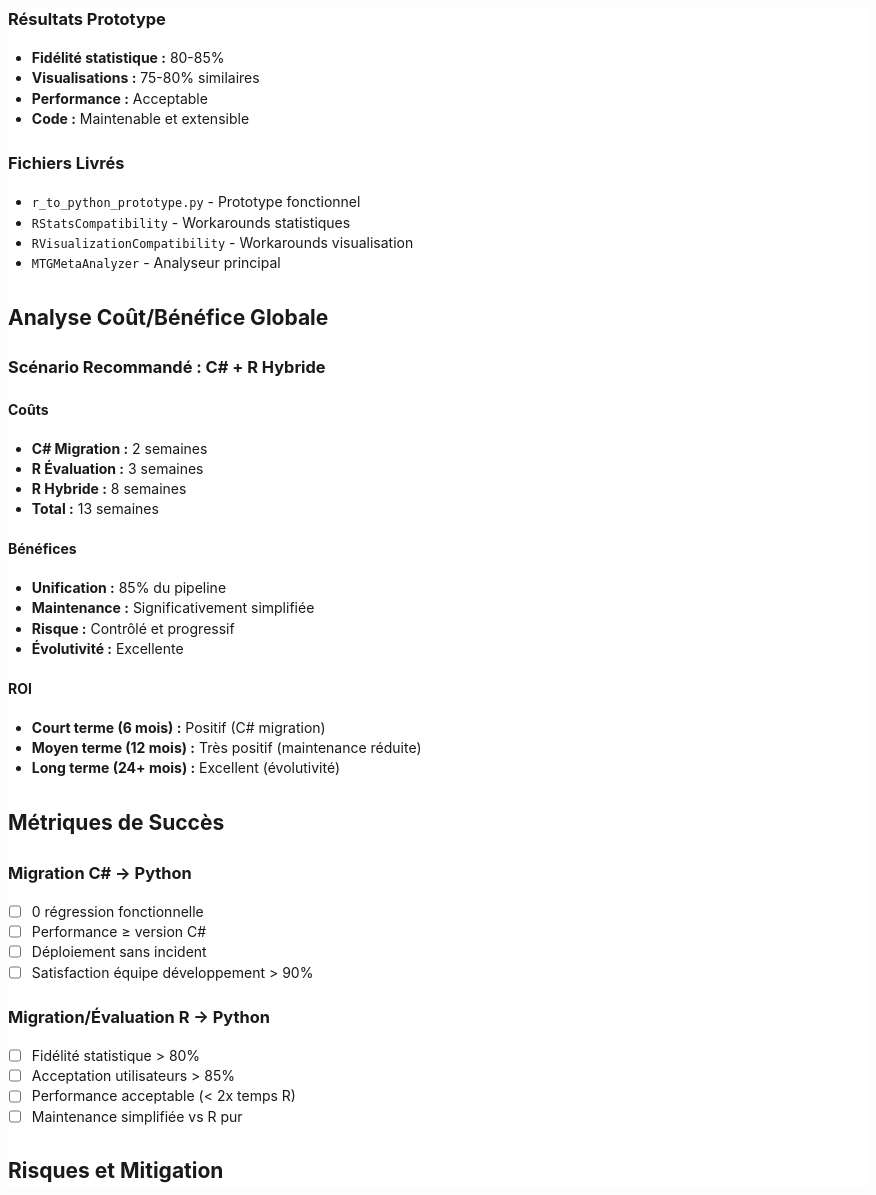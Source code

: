 ### Résultats Prototype
- **Fidélité statistique :** 80-85%
- **Visualisations :** 75-80% similaires
- **Performance :** Acceptable
- **Code :** Maintenable et extensible

### Fichiers Livrés
- `r_to_python_prototype.py` - Prototype fonctionnel
- `RStatsCompatibility` - Workarounds statistiques
- `RVisualizationCompatibility` - Workarounds visualisation
- `MTGMetaAnalyzer` - Analyseur principal

## Analyse Coût/Bénéfice Globale

### Scénario Recommandé : C# + R Hybride

#### Coûts
- **C# Migration :** 2 semaines
- **R Évaluation :** 3 semaines
- **R Hybride :** 8 semaines
- **Total :** 13 semaines

#### Bénéfices
- **Unification :** 85% du pipeline
- **Maintenance :** Significativement simplifiée
- **Risque :** Contrôlé et progressif
- **Évolutivité :** Excellente

#### ROI
- **Court terme (6 mois) :** Positif (C# migration)
- **Moyen terme (12 mois) :** Très positif (maintenance réduite)
- **Long terme (24+ mois) :** Excellent (évolutivité)

## Métriques de Succès

### Migration C# → Python
- [ ] 0 régression fonctionnelle
- [ ] Performance ≥ version C#
- [ ] Déploiement sans incident
- [ ] Satisfaction équipe développement > 90%

### Migration/Évaluation R → Python
- [ ] Fidélité statistique > 80%
- [ ] Acceptation utilisateurs > 85%
- [ ] Performance acceptable (< 2x temps R)
- [ ] Maintenance simplifiée vs R pur

## Risques et Mitigation
